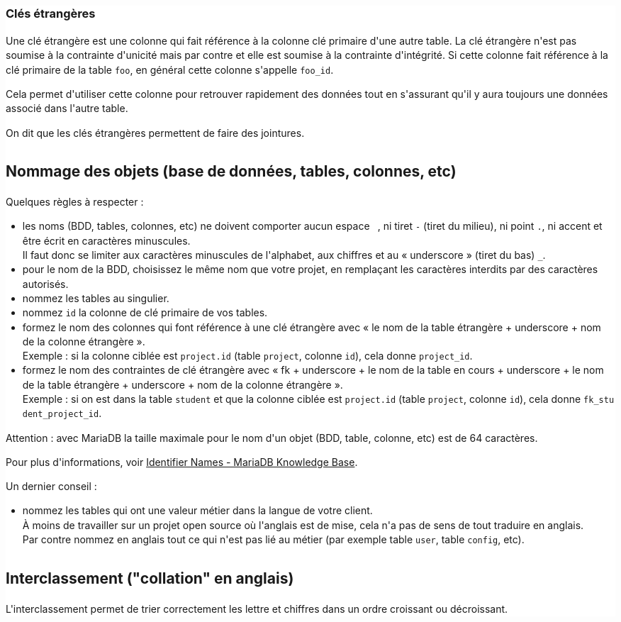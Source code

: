 ### Clés étrangères

Une clé étrangère est une colonne qui fait référence à la colonne clé primaire d'une autre table.
La clé étrangère n'est pas soumise à la contrainte d'unicité mais par contre et elle est soumise à la contrainte d'intégrité.
Si cette colonne fait référence à la clé primaire de la table `foo`, en général cette colonne s'appelle `foo_id`.

Cela permet d'utiliser cette colonne pour retrouver rapidement des données tout en s'assurant qu'il y aura toujours une données associé dans l'autre table.

On dit que les clés étrangères permettent de faire des jointures.

## Nommage des objets (base de données, tables, colonnes, etc)

Quelques règles à respecter :

- les noms (BDD, tables, colonnes, etc) ne doivent comporter aucun espace ` `, ni tiret `-` (tiret du milieu), ni point `.`, ni accent et être écrit en caractères minuscules.  
  Il faut donc se limiter aux caractères minuscules de l'alphabet, aux chiffres et au « underscore » (tiret du bas) `_`.
- pour le nom de la BDD, choisissez le même nom que votre projet, en remplaçant les caractères interdits par des caractères autorisés.
- nommez les tables au singulier.
- nommez `id` la colonne de clé primaire de vos tables.
- formez le nom des colonnes qui font référence à une clé étrangère avec « le nom de la table étrangère + underscore + nom de la colonne étrangère ».  
  Exemple : si la colonne ciblée est `project.id` (table `project`, colonne `id`), cela donne `project_id`.
- formez le nom des contraintes de clé étrangère avec « fk + underscore + le nom de la table en cours + underscore + le nom de la table étrangère + underscore + nom de la colonne étrangère ».  
  Exemple : si on est dans la table `student` et que la colonne ciblée est `project.id` (table `project`, colonne `id`), cela donne `fk_student_project_id`.

Attention : avec MariaDB la taille maximale pour le nom d'un objet (BDD, table, colonne, etc) est de 64 caractères.

Pour plus d'informations, voir [Identifier Names - MariaDB Knowledge Base](https://mariadb.com/kb/en/library/identifier-names/#maximum-length).

Un dernier conseil :

- nommez les tables qui ont une valeur métier dans la langue de votre client.  
  À moins de travailler sur un projet open source où l'anglais est de mise, cela n'a pas de sens de tout traduire en anglais.  
  Par contre nommez en anglais tout ce qui n'est pas lié au métier (par exemple table `user`, table `config`, etc).

## Interclassement ("collation" en anglais)

L'interclassement permet de trier correctement les lettre et chiffres dans un ordre croissant ou décroissant.
